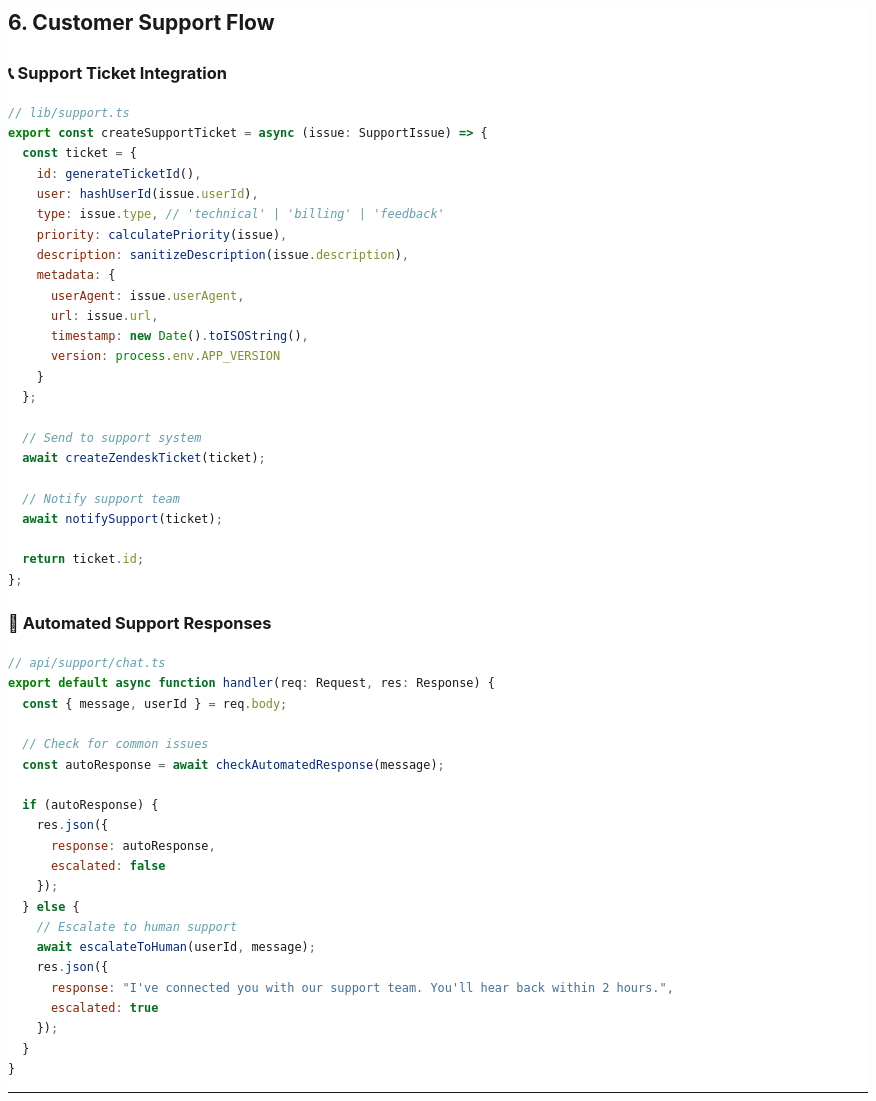## 6. **Customer Support Flow**

### 📞 **Support Ticket Integration**

```javascript
// lib/support.ts
export const createSupportTicket = async (issue: SupportIssue) => {
  const ticket = {
    id: generateTicketId(),
    user: hashUserId(issue.userId),
    type: issue.type, // 'technical' | 'billing' | 'feedback'
    priority: calculatePriority(issue),
    description: sanitizeDescription(issue.description),
    metadata: {
      userAgent: issue.userAgent,
      url: issue.url,
      timestamp: new Date().toISOString(),
      version: process.env.APP_VERSION
    }
  };
  
  // Send to support system
  await createZendeskTicket(ticket);
  
  // Notify support team
  await notifySupport(ticket);
  
  return ticket.id;
};
```

### 🤖 **Automated Support Responses**

```javascript
// api/support/chat.ts
export default async function handler(req: Request, res: Response) {
  const { message, userId } = req.body;
  
  // Check for common issues
  const autoResponse = await checkAutomatedResponse(message);
  
  if (autoResponse) {
    res.json({ 
      response: autoResponse,
      escalated: false 
    });
  } else {
    // Escalate to human support
    await escalateToHuman(userId, message);
    res.json({ 
      response: "I've connected you with our support team. You'll hear back within 2 hours.",
      escalated: true 
    });
  }
}
```

---